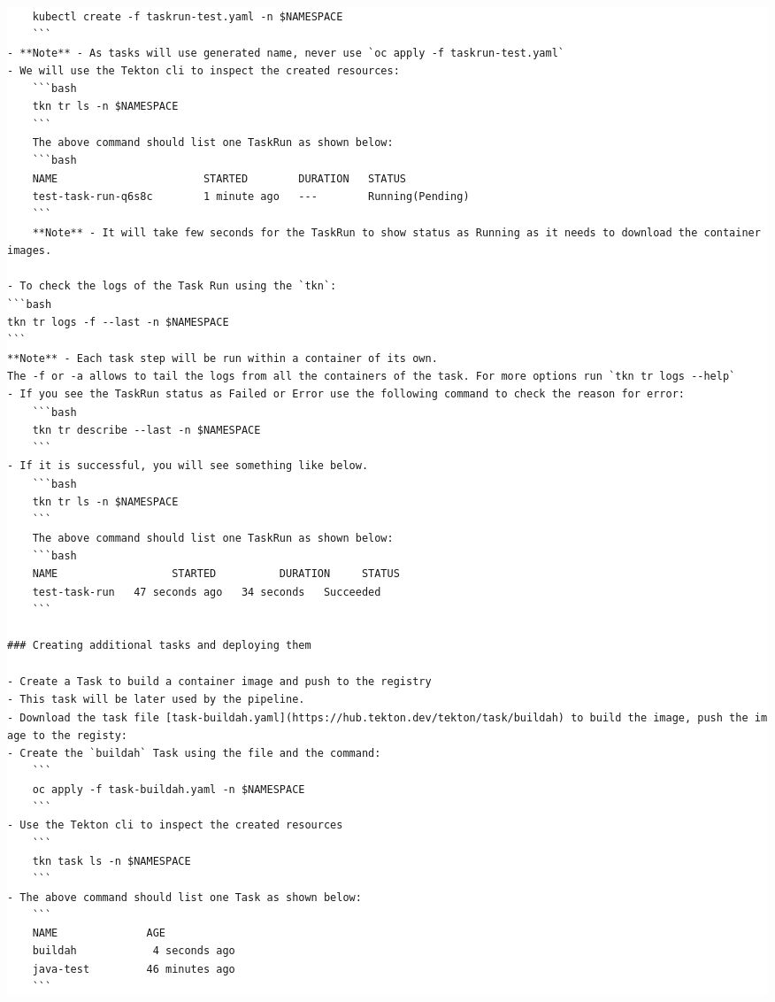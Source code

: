         kubectl create -f taskrun-test.yaml -n $NAMESPACE 
        ```
    - **Note** - As tasks will use generated name, never use `oc apply -f taskrun-test.yaml`
    - We will use the Tekton cli to inspect the created resources:
        ```bash
        tkn tr ls -n $NAMESPACE
        ```
        The above command should list one TaskRun as shown below:
        ```bash
        NAME                       STARTED        DURATION   STATUS
        test-task-run-q6s8c        1 minute ago   ---        Running(Pending)
        ```
        **Note** - It will take few seconds for the TaskRun to show status as Running as it needs to download the container images.

    - To check the logs of the Task Run using the `tkn`:
    ```bash
    tkn tr logs -f --last -n $NAMESPACE
    ```
    **Note** - Each task step will be run within a container of its own.
    The -f or -a allows to tail the logs from all the containers of the task. For more options run `tkn tr logs --help`
    - If you see the TaskRun status as Failed or Error use the following command to check the reason for error:
        ```bash
        tkn tr describe --last -n $NAMESPACE
        ```
    - If it is successful, you will see something like below.
        ```bash
        tkn tr ls -n $NAMESPACE
        ```
        The above command should list one TaskRun as shown below:
        ```bash
        NAME                  STARTED          DURATION     STATUS
        test-task-run   47 seconds ago   34 seconds   Succeeded
        ```

    ### Creating additional tasks and deploying them

    - Create a Task to build a container image and push to the registry
    - This task will be later used by the pipeline.
    - Download the task file [task-buildah.yaml](https://hub.tekton.dev/tekton/task/buildah) to build the image, push the image to the registy:
    - Create the `buildah` Task using the file and the command:
        ```
        oc apply -f task-buildah.yaml -n $NAMESPACE
        ```
    - Use the Tekton cli to inspect the created resources
        ```
        tkn task ls -n $NAMESPACE
        ```
    - The above command should list one Task as shown below:
        ```
        NAME              AGE
        buildah            4 seconds ago
        java-test         46 minutes ago
        ```
